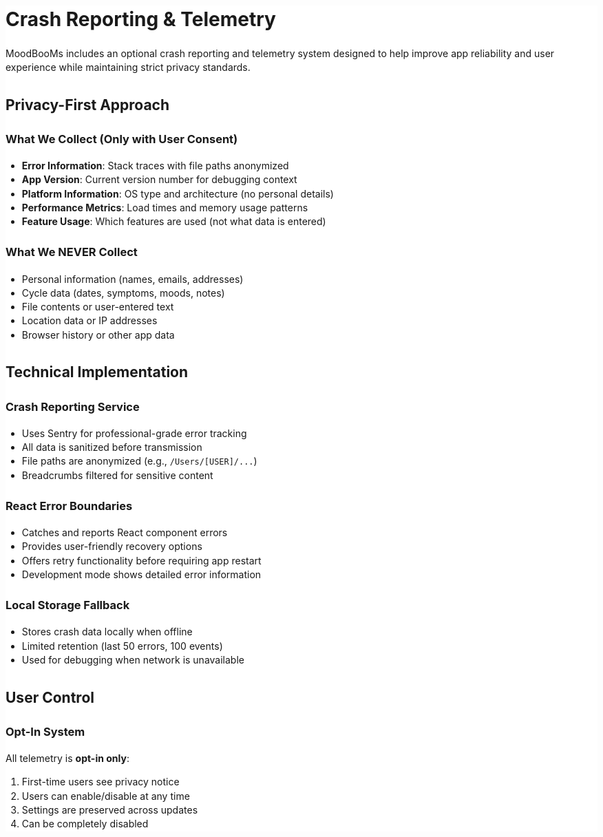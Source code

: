 # Crash Reporting & Telemetry

MoodBooMs includes an optional crash reporting and telemetry system designed to help improve app reliability and user experience while maintaining strict privacy standards.

## Privacy-First Approach

### What We Collect (Only with User Consent)
- **Error Information**: Stack traces with file paths anonymized
- **App Version**: Current version number for debugging context
- **Platform Information**: OS type and architecture (no personal details)
- **Performance Metrics**: Load times and memory usage patterns
- **Feature Usage**: Which features are used (not what data is entered)

### What We NEVER Collect
- Personal information (names, emails, addresses)
- Cycle data (dates, symptoms, moods, notes)
- File contents or user-entered text
- Location data or IP addresses
- Browser history or other app data

## Technical Implementation

### Crash Reporting Service
- Uses Sentry for professional-grade error tracking
- All data is sanitized before transmission
- File paths are anonymized (e.g., `/Users/[USER]/...`)
- Breadcrumbs filtered for sensitive content

### React Error Boundaries
- Catches and reports React component errors
- Provides user-friendly recovery options
- Offers retry functionality before requiring app restart
- Development mode shows detailed error information

### Local Storage Fallback
- Stores crash data locally when offline
- Limited retention (last 50 errors, 100 events)
- Used for debugging when network is unavailable

## User Control

### Opt-In System
All telemetry is **opt-in only**:
1. First-time users see privacy notice
2. Users can enable/disable at any time
3. Settings are preserved across updates
4. Can be completely disabled
